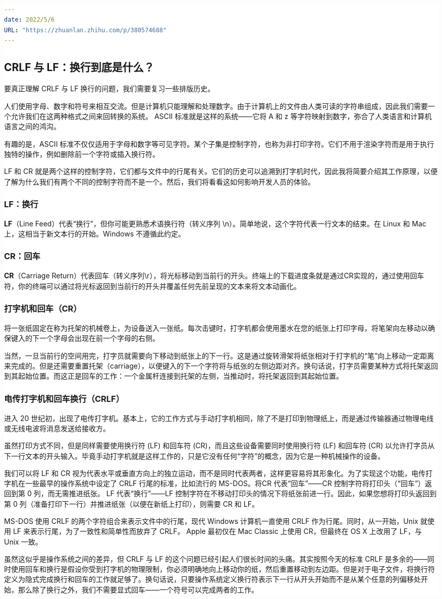 ```yaml
---
date: 2022/5/6
URL: "https://zhuanlan.zhihu.com/p/380574688"
---
```


## **CRLF 与 LF：换行到底是什么？**

要真正理解 CRLF 与 LF 换行的问题，我们需要复习一些排版历史。

人们使用字母、数字和符号来相互交流。但是计算机只能理解和处理数字。由于计算机上的文件由人类可读的字符串组成，因此我们需要一个允许我们在这两种格式之间来回转换的系统。 ASCII 标准就是这样的系统——它将 A 和 z 等字符映射到数字，弥合了人类语言和计算机语言之间的鸿沟。

有趣的是，ASCII 标准不仅仅适用于字母和数字等可见字符。某个子集是控制字符，也称为非打印字符。它们不用于渲染字符而是用于执行独特的操作，例如删除前一个字符或插入换行符。

LF 和 CR 就是两个这样的控制字符，它们都与文件中的行尾有关。它们的历史可以追溯到打字机时代，因此我将简要介绍其工作原理，以便了解为什么我们有两个不同的控制字符而不是一个。然后，我们将看看这如何影响开发人员的体验。

### **LF：换行**

**LF**（Line Feed）代表“换行”，但你可能更熟悉术语换行符（转义序列 \\n）。简单地说，这个字符代表一行文本的结束。在 Linux 和 Mac 上，这相当于新文本行的开始。Windows 不遵循此约定。

### **CR：回车**

**CR**（Carriage Return）代表回车（转义序列\\r），将光标移动到当前行的开头。终端上的下载进度条就是通过CR实现的，通过使用回车符，你的终端可以通过将光标返回到当前行的开头并覆盖任何先前呈现的文本来将文本动画化。

### **打字机和回车（CR）**

将一张纸固定在称为托架的机械卷上，为设备送入一张纸。每次击键时，打字机都会使用墨水在您的纸张上打印字母，将笔架向左移动以确保键入的下一个字母会出现在前一个字母的右侧。

当然，一旦当前行的空间用完，打字员就需要向下移动到纸张上的下一行。这是通过旋转滑架将纸张相对于打字机的“笔”向上移动一定距离来完成的。但是还需要重置托架（carriage），以便键入的下一个字符将与纸张的左侧边距对齐。换句话说，打字员需要某种方式将托架返回到其起始位置。而这正是回车的工作：一个金属杆连接到托架的左侧，当推动时，将托架返回到其起始位置。

<iframe height='350' src="//player.bilibili.com/player.html?aid=933764113&bvid=BV1BT4y1R7Kv&cid=431090461&page=1" scrolling="no" border="100" frameborder="no" framespacing="0" allowfullscreen="true"> </iframe>

### **电传打字机和回车换行（CRLF）**

进入 20 世纪初，出现了电传打字机。基本上，它的工作方式与手动打字机相同，除了不是打印到物理纸上，而是通过传输器通过物理电线或无线电波将消息发送给接收方。

虽然打印方式不同，但是同样需要使用换行符 (LF) 和回车符 (CR)，而且这些设备需要同时使用换行符 (LF) 和回车符 (CR) 以允许打字员从下一行文本的开头输入。毕竟手动打字机就是这样工作的，只是它没有任何“字符”的概念，因为它是一种机械操作的设备。

我们可以将 LF 和 CR 视为代表水平或垂直方向上的独立运动，而不是同时代表两者，这样更容易将其形象化。为了实现这个功能，电传打字机在一些最早的操作系统中设定了 CRLF 行尾的标准，比如流行的 MS-DOS。将CR 代表“回车”——CR 控制字符将打印头（“回车”）返回到第 0 列，而无需推进纸张。 LF 代表“换行”——LF 控制字符在不移动打印头的情况下将纸张前进一行。因此，如果您想将打印头返回到第 0 列（准备打印下一行）并推进纸张（以便在新纸上打印），则需要 CR 和 LF。

MS-DOS 使用 CRLF 的两个字符组合来表示文件中的行尾，现代 Windows 计算机一直使用 CRLF 作为行尾。同时，从一开始，Unix 就使用 LF 来表示行尾，为了一致性和简单性而放弃了 CRLF。 Apple 最初仅在 Mac Classic 上使用 CR，但最终在 OS X 上改用了 LF，与 Unix 一致。

虽然这似乎是操作系统之间的差异，但 CRLF 与 LF 的这个问题已经引起人们很长时间的头痛。其实按照今天的标准 CRLF 是多余的——同时使用回车和换行是假设你受到打字机的物理限制，你必须明确地向上移动你的纸，然后重置移动到左边距。但是对于电子文件，将换行符定义为隐式完成换行和回车的工作就足够了。换句话说，只要操作系统定义换行符表示下一行从开头开始而不是从某个任意的列偏移处开始，那么除了换行之外，我们不需要显式回车——一个符号可以完成两者的工作。
